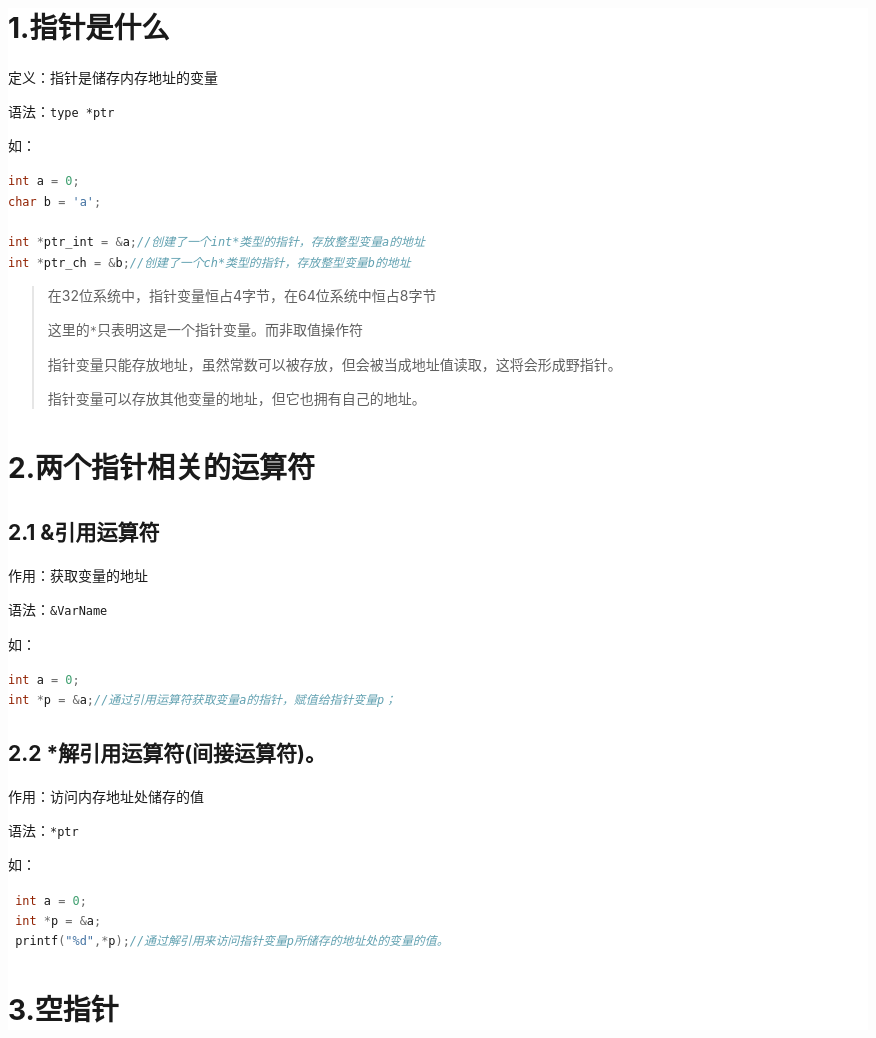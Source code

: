 # 1.指针是什么

定义：指针是储存内存地址的变量

语法：`type *ptr`

如：
```c
int a = 0;
char b = 'a';

int *ptr_int = &a;//创建了一个int*类型的指针，存放整型变量a的地址
int *ptr_ch = &b;//创建了一个ch*类型的指针，存放整型变量b的地址
```

> 在32位系统中，指针变量恒占4字节，在64位系统中恒占8字节
>
> 这里的`*`只表明这是一个指针变量。而非取值操作符
>
> 指针变量只能存放地址，虽然常数可以被存放，但会被当成地址值读取，这将会形成野指针。
>
> 指针变量可以存放其他变量的地址，但它也拥有自己的地址。

# 2.两个指针相关的运算符

## 2.1 &引用运算符

作用：获取变量的地址

语法：`&VarName`

如：
```c
int a = 0;
int *p = &a;//通过引用运算符获取变量a的指针，赋值给指针变量p；
```

## 2.2 *解引用运算符(间接运算符)。

作用：访问内存地址处储存的值

语法：`*ptr`

如：
```c
 int a = 0;
 int *p = &a;
 printf("%d",*p);//通过解引用来访问指针变量p所储存的地址处的变量的值。
```

# 3.空指针
